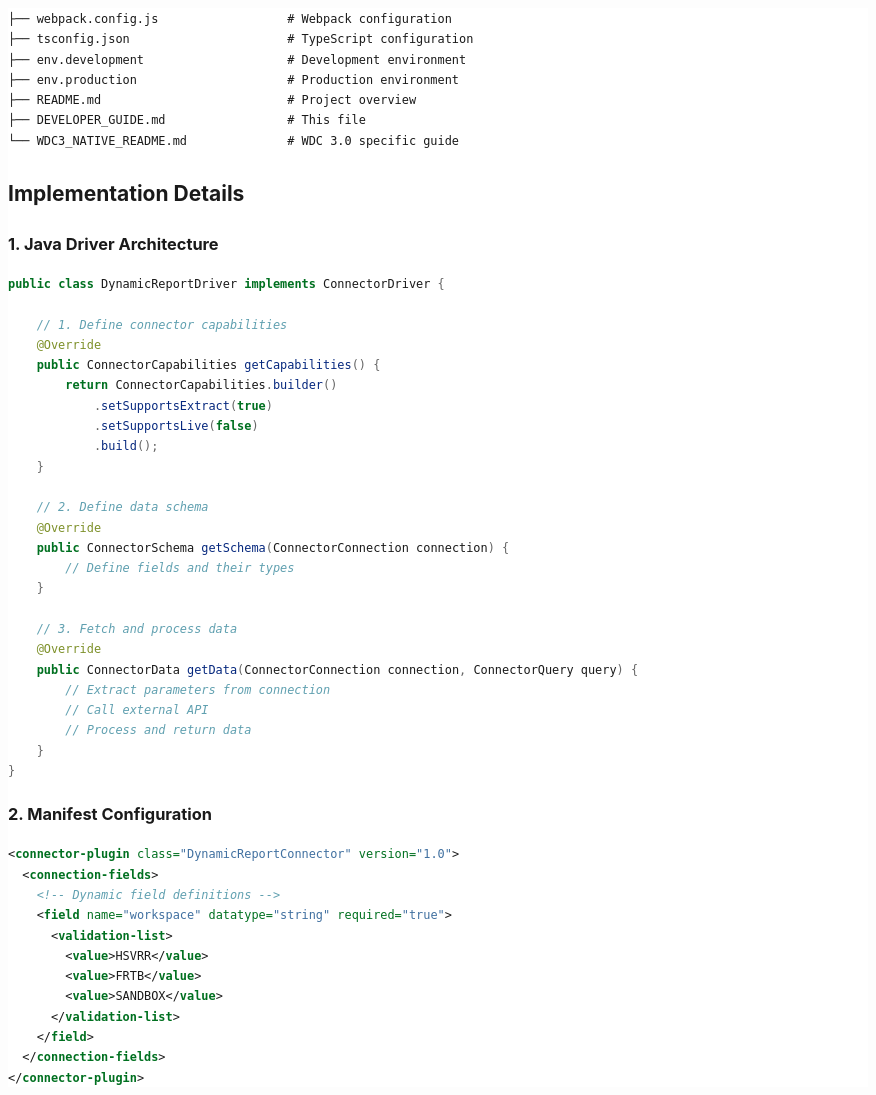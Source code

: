 ```
├── webpack.config.js                  # Webpack configuration
├── tsconfig.json                      # TypeScript configuration
├── env.development                    # Development environment
├── env.production                     # Production environment
├── README.md                          # Project overview
├── DEVELOPER_GUIDE.md                 # This file
└── WDC3_NATIVE_README.md              # WDC 3.0 specific guide
```

## Implementation Details

### 1. **Java Driver Architecture**

```java
public class DynamicReportDriver implements ConnectorDriver {

    // 1. Define connector capabilities
    @Override
    public ConnectorCapabilities getCapabilities() {
        return ConnectorCapabilities.builder()
            .setSupportsExtract(true)
            .setSupportsLive(false)
            .build();
    }

    // 2. Define data schema
    @Override
    public ConnectorSchema getSchema(ConnectorConnection connection) {
        // Define fields and their types
    }

    // 3. Fetch and process data
    @Override
    public ConnectorData getData(ConnectorConnection connection, ConnectorQuery query) {
        // Extract parameters from connection
        // Call external API
        // Process and return data
    }
}
```

### 2. **Manifest Configuration**

```xml
<connector-plugin class="DynamicReportConnector" version="1.0">
  <connection-fields>
    <!-- Dynamic field definitions -->
    <field name="workspace" datatype="string" required="true">
      <validation-list>
        <value>HSVRR</value>
        <value>FRTB</value>
        <value>SANDBOX</value>
      </validation-list>
    </field>
  </connection-fields>
</connector-plugin>
```
